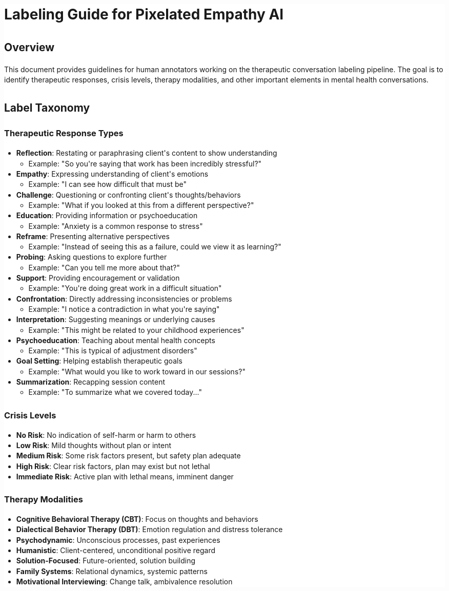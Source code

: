 # Labeling Guide for Pixelated Empathy AI

## Overview

This document provides guidelines for human annotators working on the therapeutic conversation labeling pipeline. The goal is to identify therapeutic responses, crisis levels, therapy modalities, and other important elements in mental health conversations.

## Label Taxonomy

### Therapeutic Response Types
- **Reflection**: Restating or paraphrasing client's content to show understanding
  - Example: "So you're saying that work has been incredibly stressful?"
- **Empathy**: Expressing understanding of client's emotions
  - Example: "I can see how difficult that must be"
- **Challenge**: Questioning or confronting client's thoughts/behaviors
  - Example: "What if you looked at this from a different perspective?"
- **Education**: Providing information or psychoeducation
  - Example: "Anxiety is a common response to stress"
- **Reframe**: Presenting alternative perspectives
  - Example: "Instead of seeing this as a failure, could we view it as learning?"
- **Probing**: Asking questions to explore further
  - Example: "Can you tell me more about that?"
- **Support**: Providing encouragement or validation
  - Example: "You're doing great work in a difficult situation"
- **Confrontation**: Directly addressing inconsistencies or problems
  - Example: "I notice a contradiction in what you're saying"
- **Interpretation**: Suggesting meanings or underlying causes
  - Example: "This might be related to your childhood experiences"
- **Psychoeducation**: Teaching about mental health concepts
  - Example: "This is typical of adjustment disorders"
- **Goal Setting**: Helping establish therapeutic goals
  - Example: "What would you like to work toward in our sessions?"
- **Summarization**: Recapping session content
  - Example: "To summarize what we covered today..."

### Crisis Levels
- **No Risk**: No indication of self-harm or harm to others
- **Low Risk**: Mild thoughts without plan or intent
- **Medium Risk**: Some risk factors present, but safety plan adequate
- **High Risk**: Clear risk factors, plan may exist but not lethal
- **Immediate Risk**: Active plan with lethal means, imminent danger

### Therapy Modalities
- **Cognitive Behavioral Therapy (CBT)**: Focus on thoughts and behaviors
- **Dialectical Behavior Therapy (DBT)**: Emotion regulation and distress tolerance
- **Psychodynamic**: Unconscious processes, past experiences
- **Humanistic**: Client-centered, unconditional positive regard
- **Solution-Focused**: Future-oriented, solution building
- **Family Systems**: Relational dynamics, systemic patterns
- **Motivational Interviewing**: Change talk, ambivalence resolution
